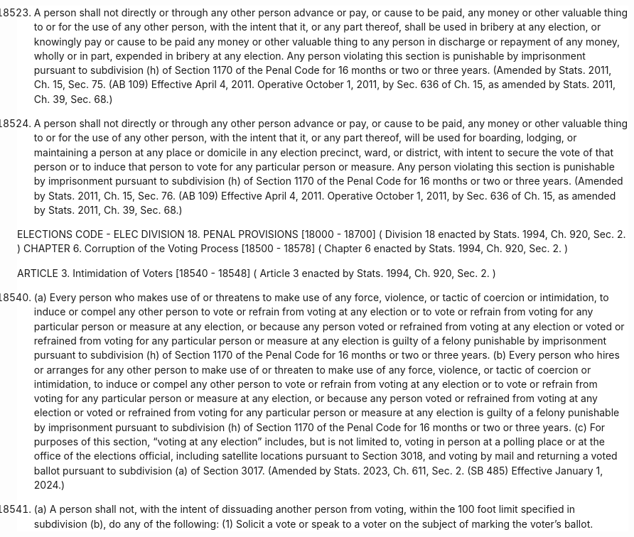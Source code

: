 18523.  A person shall not directly or through any other person advance or pay, or cause to be paid, any money or other valuable thing to or for the use of any other person, with the intent that it, or any part thereof, shall be used in bribery at any election, or knowingly pay or cause to be paid any money or other valuable thing to any person in discharge or repayment of any money, wholly or in part, expended in bribery at any election.
Any person violating this section is punishable by imprisonment pursuant to subdivision (h) of Section 1170 of the Penal Code for 16 months or two or three years.
(Amended by Stats. 2011, Ch. 15, Sec. 75. (AB 109) Effective April 4, 2011. Operative October 1, 2011, by Sec. 636 of Ch. 15, as amended by Stats. 2011, Ch. 39, Sec. 68.)

18524.  A person shall not directly or through any other person advance or pay, or cause to be paid, any money or other valuable thing to or for the use of any other person, with the intent that it, or any part thereof, will be used for boarding, lodging, or maintaining a person at any place or domicile in any election precinct, ward, or district, with intent to secure the vote of that person or to induce that person to vote for any particular person or measure.
Any person violating this section is punishable by imprisonment pursuant to subdivision (h) of Section 1170 of the Penal Code for 16 months or two or three years.
(Amended by Stats. 2011, Ch. 15, Sec. 76. (AB 109) Effective April 4, 2011. Operative October 1, 2011, by Sec. 636 of Ch. 15, as amended by Stats. 2011, Ch. 39, Sec. 68.)



ELECTIONS CODE - ELEC
DIVISION 18. PENAL PROVISIONS [18000 - 18700]  ( Division 18 enacted by Stats. 1994, Ch. 920, Sec. 2. )
CHAPTER 6. Corruption of the Voting Process [18500 - 18578]  ( Chapter 6 enacted by Stats. 1994, Ch. 920, Sec. 2. )

ARTICLE 3. Intimidation of Voters [18540 - 18548]  ( Article 3 enacted by Stats. 1994, Ch. 920, Sec. 2. )

18540.  (a) Every person who makes use of or threatens to make use of any force, violence, or tactic of coercion or intimidation, to induce or compel any other person to vote or refrain from voting at any election or to vote or refrain from voting for any particular person or measure at any election, or because any person voted or refrained from voting at any election or voted or refrained from voting for any particular person or measure at any election is guilty of a felony punishable by imprisonment pursuant to subdivision (h) of Section 1170 of the Penal Code for 16 months or two or three years.
(b) Every person who hires or arranges for any other person to make use of or threaten to make use of any force, violence, or tactic of coercion or intimidation, to induce or compel any other person to vote or refrain from voting at any election or to vote or refrain from voting for any particular person or measure at any election, or because any person voted or refrained from voting at any election or voted or refrained from voting for any particular person or measure at any election is guilty of a felony punishable by imprisonment pursuant to subdivision (h) of Section 1170 of the Penal Code for 16 months or two or three years.
(c) For purposes of this section, “voting at any election” includes, but is not limited to, voting in person at a polling place or at the office of the elections official, including satellite locations pursuant to Section 3018, and voting by mail and returning a voted ballot pursuant to subdivision (a) of Section 3017.
(Amended by Stats. 2023, Ch. 611, Sec. 2. (SB 485) Effective January 1, 2024.)

18541.  (a) A person shall not, with the intent of dissuading another person from voting, within the 100 foot limit specified in subdivision (b), do any of the following:
(1) Solicit a vote or speak to a voter on the subject of marking the voter’s ballot.
